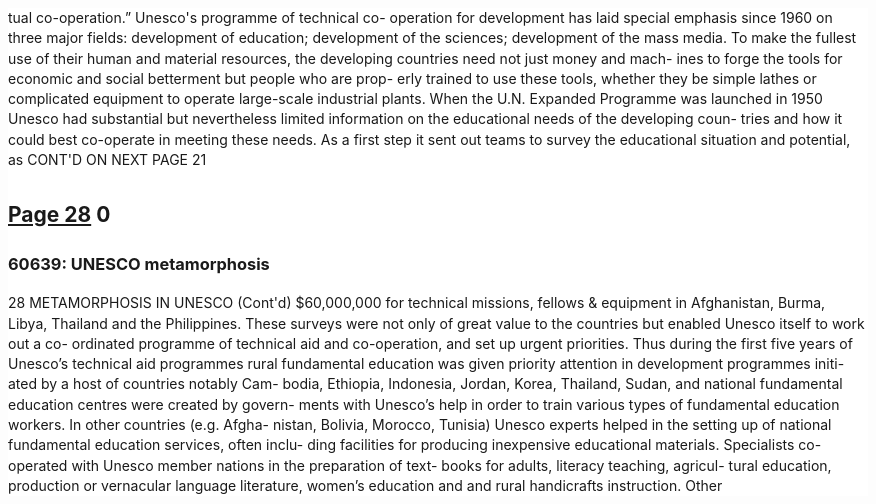 tual co-operation.” 
Unesco's programme of technical co- 
operation for development has laid special 
emphasis since 1960 on three major fields: 
development of education; development of 
the sciences; development of the mass 
media. 
To make the fullest use of their human 
and material resources, the developing 
countries need not just money and mach- 
ines to forge the tools for economic and 
social betterment but people who are prop- 
erly trained to use these tools, whether 
they be simple lathes or complicated 
equipment to operate large-scale industrial 
plants. 
When the U.N. Expanded Programme was 
launched in 1950 Unesco had substantial 
but nevertheless limited information on the 
educational needs of the developing coun- 
tries and how it could best co-operate in 
meeting these needs. 
As a first step it sent out teams to survey 
the educational situation and potential, as 
CONT'D ON NEXT PAGE 
21

## [Page 28](078210engo.pdf#page=28) 0

### 60639: UNESCO metamorphosis

28 
METAMORPHOSIS IN UNESCO (Cont'd) 
$60,000,000 for technical 
missions, fellows & equipment 
in Afghanistan, Burma, Libya, Thailand and 
the Philippines. These surveys were not 
only of great value to the countries but 
enabled Unesco itself to work out a co- 
ordinated programme of technical aid and 
co-operation, and set up urgent priorities. 
Thus during the first five years of 
Unesco’s technical aid programmes rural 
fundamental education was given priority 
attention in development programmes initi- 
ated by a host of countries notably Cam- 
bodia, Ethiopia, Indonesia, Jordan, Korea, 
Thailand, Sudan, and national fundamental 
education centres were created by govern- 
ments with Unesco’s help in order to train 
various types of fundamental education 
workers. In other countries (e.g. Afgha- 
nistan, Bolivia, Morocco, Tunisia) Unesco 
experts helped in the setting up of national 
fundamental education services, often inclu- 
ding facilities for producing inexpensive 
educational materials. 
Specialists co-operated with Unesco 
member nations in the preparation of text- 
books for adults, literacy teaching, agricul- 
tural education, production or vernacular 
language literature, women’s education and 
and rural handicrafts instruction. Other 